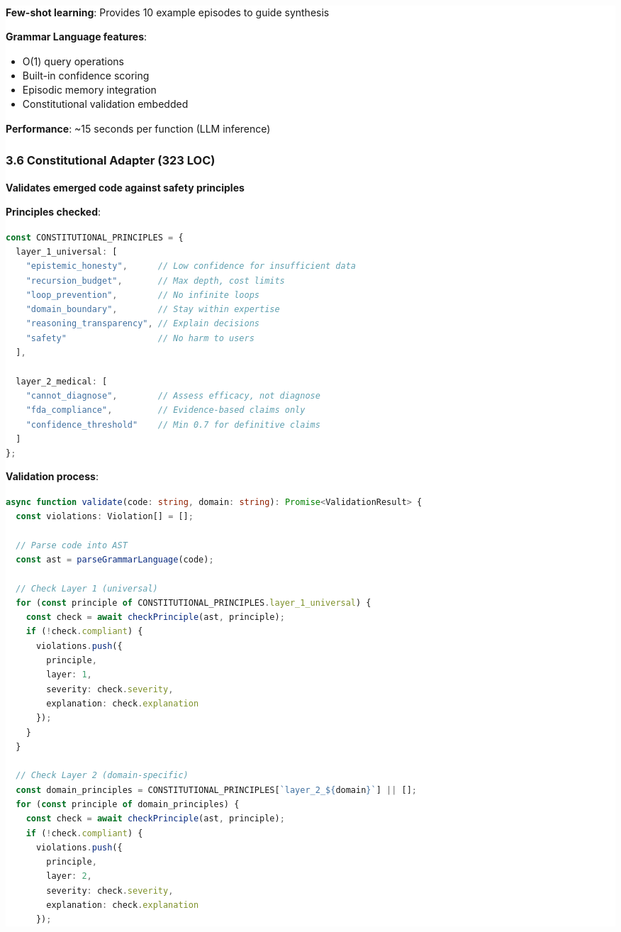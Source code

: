 **Few-shot learning**: Provides 10 example episodes to guide synthesis

**Grammar Language features**:
- O(1) query operations
- Built-in confidence scoring
- Episodic memory integration
- Constitutional validation embedded

**Performance**: ~15 seconds per function (LLM inference)

### 3.6 Constitutional Adapter (323 LOC)

**Validates emerged code against safety principles**

**Principles checked**:
```typescript
const CONSTITUTIONAL_PRINCIPLES = {
  layer_1_universal: [
    "epistemic_honesty",      // Low confidence for insufficient data
    "recursion_budget",       // Max depth, cost limits
    "loop_prevention",        // No infinite loops
    "domain_boundary",        // Stay within expertise
    "reasoning_transparency", // Explain decisions
    "safety"                  // No harm to users
  ],

  layer_2_medical: [
    "cannot_diagnose",        // Assess efficacy, not diagnose
    "fda_compliance",         // Evidence-based claims only
    "confidence_threshold"    // Min 0.7 for definitive claims
  ]
};
```

**Validation process**:
```typescript
async function validate(code: string, domain: string): Promise<ValidationResult> {
  const violations: Violation[] = [];

  // Parse code into AST
  const ast = parseGrammarLanguage(code);

  // Check Layer 1 (universal)
  for (const principle of CONSTITUTIONAL_PRINCIPLES.layer_1_universal) {
    const check = await checkPrinciple(ast, principle);
    if (!check.compliant) {
      violations.push({
        principle,
        layer: 1,
        severity: check.severity,
        explanation: check.explanation
      });
    }
  }

  // Check Layer 2 (domain-specific)
  const domain_principles = CONSTITUTIONAL_PRINCIPLES[`layer_2_${domain}`] || [];
  for (const principle of domain_principles) {
    const check = await checkPrinciple(ast, principle);
    if (!check.compliant) {
      violations.push({
        principle,
        layer: 2,
        severity: check.severity,
        explanation: check.explanation
      });
```